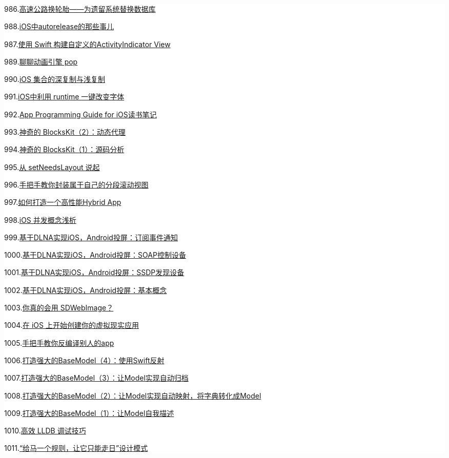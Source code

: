 986.[高速公路换轮胎——为遗留系统替换数据库](http://ios.jobbole.com/84884/)

988.[iOS中autorelease的那些事儿](http://ios.jobbole.com/84876/)

987.[使用 Swift 构建自定义的ActivityIndicator View](http://ios.jobbole.com/84880/)

989.[聊聊动画引擎 pop](http://ios.jobbole.com/84717/)

990.[iOS 集合的深复制与浅复制](http://ios.jobbole.com/84859/)

991.[iOS中利用 runtime 一键改变字体](http://ios.jobbole.com/84854/)

992.[App Programming Guide for iOS读书笔记](http://ios.jobbole.com/84851/)

993.[神奇的 BlocksKit（2）：动态代理](http://ios.jobbole.com/84718/)

994.[神奇的 BlocksKit（1）：源码分析](http://ios.jobbole.com/84719/)

995.[从 setNeedsLayout 说起](http://ios.jobbole.com/84836/)

996.[手把手教你封装属于自己的分段滚动视图](http://ios.jobbole.com/84831/)

997.[如何打造一个高性能Hybrid App](http://ios.jobbole.com/84817/)

998.[iOS 并发概念浅析](http://ios.jobbole.com/84799/)

999.[基于DLNA实现iOS，Android投屏：订阅事件通知](http://ios.jobbole.com/84520/)

1000.[基于DLNA实现iOS，Android投屏：SOAP控制设备](http://ios.jobbole.com/84519/)

1001.[基于DLNA实现iOS，Android投屏：SSDP发现设备](http://ios.jobbole.com/84518/)

1002.[基于DLNA实现iOS，Android投屏：基本概念](http://ios.jobbole.com/84764/)

1003.[你真的会用 SDWebImage？](http://ios.jobbole.com/84771/)

1004.[在 iOS 上开始创建你的虚拟现实应用](http://ios.jobbole.com/84766/)

1005.[手把手教你反编译别人的app](http://ios.jobbole.com/84765/)

1006.[打造强大的BaseModel（4）：使用Swift反射](http://ios.jobbole.com/84760/)

1007.[打造强大的BaseModel（3）：让Model实现自动归档](http://ios.jobbole.com/84757/)

1008.[打造强大的BaseModel（2）：让Model实现自动映射，将字典转化成Model](http://ios.jobbole.com/84753/)

1009.[打造强大的BaseModel（1）：让Model自我描述](http://ios.jobbole.com/84750/)

1010.[高效 LLDB 调试技巧](http://ios.jobbole.com/84743/)

1011.[“给马一个规则，让它只能走日”设计模式](http://ios.jobbole.com/84735/)

